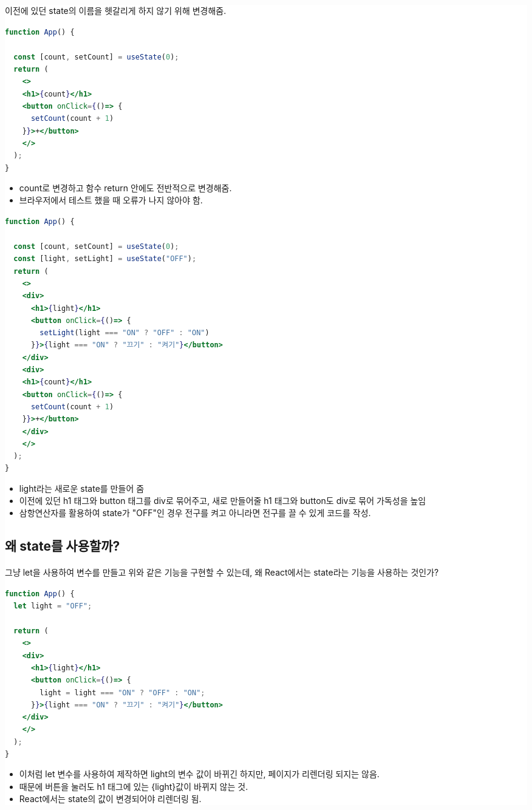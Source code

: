 이전에 있던 state의 이름을 헷갈리게 하지 않기 위해 변경해줌.
```jsx
function App() {

  const [count, setCount] = useState(0);
  return (
    <>
    <h1>{count}</h1>
    <button onClick={()=> {
      setCount(count + 1)
    }}>+</button>
    </>
  );
}
```
- count로 변경하고 함수 return 안에도 전반적으로 변경해줌. 
- 브라우저에서 테스트 했을 때 오류가 나지 않아야 함.
```jsx
function App() {

  const [count, setCount] = useState(0);
  const [light, setLight] = useState("OFF");
  return (
    <>
    <div>
      <h1>{light}</h1>
      <button onClick={()=> {
        setLight(light === "ON" ? "OFF" : "ON")
      }}>{light === "ON" ? "끄기" : "켜기"}</button>
    </div>
    <div>
    <h1>{count}</h1>
    <button onClick={()=> {
      setCount(count + 1)
    }}>+</button>
    </div>
    </>
  );
}
```
- light라는 새로운 state를 만들어 줌
- 이전에 있던 h1 태그와 button 태그를 div로 묶어주고, 새로 만들어줄 h1 태그와 button도 div로 묶어 가독성을 높임
- 삼항연산자를 활용하여 state가 "OFF"인 경우 전구를 켜고 아니라면 전구를 끌 수 있게 코드를 작성.
## 왜 state를 사용할까?
그냥 let을 사용하여 변수를 만들고 위와 같은 기능을 구현할 수 있는데, 왜 React에서는 state라는 기능을 사용하는 것인가?
```jsx
function App() {
  let light = "OFF";

  return (
    <>
    <div>
      <h1>{light}</h1>
      <button onClick={()=> {
        light = light === "ON" ? "OFF" : "ON";
      }}>{light === "ON" ? "끄기" : "켜기"}</button>
    </div>
    </>
  );
}
```
- 이처럼 let 변수를 사용하여 제작하면 light의 변수 값이 바뀌긴 하지만, 페이지가 리렌더링 되지는 않음.
- 때문에 버튼을 눌러도 h1 태그에 있는 {light}값이 바뀌지 않는 것.
- React에서는 state의 값이 변경되어야 리렌더링 됨.